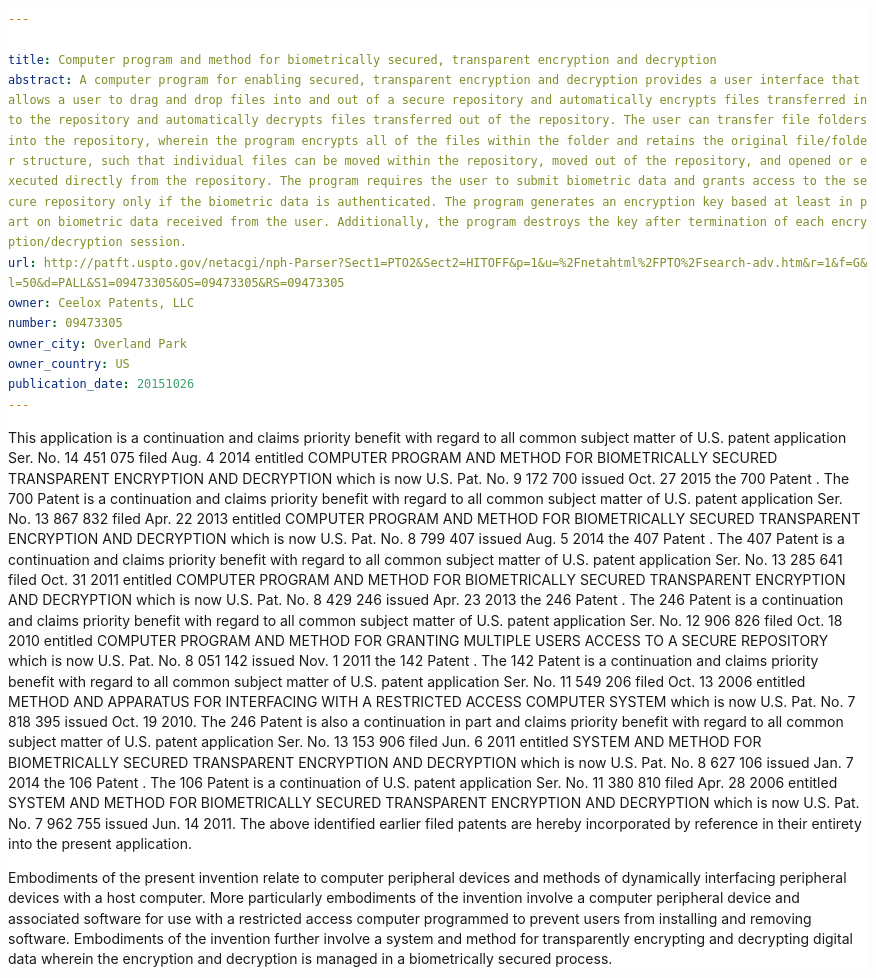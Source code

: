 ```yaml
---

title: Computer program and method for biometrically secured, transparent encryption and decryption
abstract: A computer program for enabling secured, transparent encryption and decryption provides a user interface that allows a user to drag and drop files into and out of a secure repository and automatically encrypts files transferred into the repository and automatically decrypts files transferred out of the repository. The user can transfer file folders into the repository, wherein the program encrypts all of the files within the folder and retains the original file/folder structure, such that individual files can be moved within the repository, moved out of the repository, and opened or executed directly from the repository. The program requires the user to submit biometric data and grants access to the secure repository only if the biometric data is authenticated. The program generates an encryption key based at least in part on biometric data received from the user. Additionally, the program destroys the key after termination of each encryption/decryption session.
url: http://patft.uspto.gov/netacgi/nph-Parser?Sect1=PTO2&Sect2=HITOFF&p=1&u=%2Fnetahtml%2FPTO%2Fsearch-adv.htm&r=1&f=G&l=50&d=PALL&S1=09473305&OS=09473305&RS=09473305
owner: Ceelox Patents, LLC
number: 09473305
owner_city: Overland Park
owner_country: US
publication_date: 20151026
---
```

This application is a continuation and claims priority benefit with regard to all common subject matter of U.S. patent application Ser. No. 14 451 075 filed Aug. 4 2014 entitled COMPUTER PROGRAM AND METHOD FOR BIOMETRICALLY SECURED TRANSPARENT ENCRYPTION AND DECRYPTION which is now U.S. Pat. No. 9 172 700 issued Oct. 27 2015 the 700 Patent . The 700 Patent is a continuation and claims priority benefit with regard to all common subject matter of U.S. patent application Ser. No. 13 867 832 filed Apr. 22 2013 entitled COMPUTER PROGRAM AND METHOD FOR BIOMETRICALLY SECURED TRANSPARENT ENCRYPTION AND DECRYPTION which is now U.S. Pat. No. 8 799 407 issued Aug. 5 2014 the 407 Patent . The 407 Patent is a continuation and claims priority benefit with regard to all common subject matter of U.S. patent application Ser. No. 13 285 641 filed Oct. 31 2011 entitled COMPUTER PROGRAM AND METHOD FOR BIOMETRICALLY SECURED TRANSPARENT ENCRYPTION AND DECRYPTION which is now U.S. Pat. No. 8 429 246 issued Apr. 23 2013 the 246 Patent . The 246 Patent is a continuation and claims priority benefit with regard to all common subject matter of U.S. patent application Ser. No. 12 906 826 filed Oct. 18 2010 entitled COMPUTER PROGRAM AND METHOD FOR GRANTING MULTIPLE USERS ACCESS TO A SECURE REPOSITORY which is now U.S. Pat. No. 8 051 142 issued Nov. 1 2011 the 142 Patent . The 142 Patent is a continuation and claims priority benefit with regard to all common subject matter of U.S. patent application Ser. No. 11 549 206 filed Oct. 13 2006 entitled METHOD AND APPARATUS FOR INTERFACING WITH A RESTRICTED ACCESS COMPUTER SYSTEM which is now U.S. Pat. No. 7 818 395 issued Oct. 19 2010. The 246 Patent is also a continuation in part and claims priority benefit with regard to all common subject matter of U.S. patent application Ser. No. 13 153 906 filed Jun. 6 2011 entitled SYSTEM AND METHOD FOR BIOMETRICALLY SECURED TRANSPARENT ENCRYPTION AND DECRYPTION which is now U.S. Pat. No. 8 627 106 issued Jan. 7 2014 the 106 Patent . The 106 Patent is a continuation of U.S. patent application Ser. No. 11 380 810 filed Apr. 28 2006 entitled SYSTEM AND METHOD FOR BIOMETRICALLY SECURED TRANSPARENT ENCRYPTION AND DECRYPTION which is now U.S. Pat. No. 7 962 755 issued Jun. 14 2011. The above identified earlier filed patents are hereby incorporated by reference in their entirety into the present application.

Embodiments of the present invention relate to computer peripheral devices and methods of dynamically interfacing peripheral devices with a host computer. More particularly embodiments of the invention involve a computer peripheral device and associated software for use with a restricted access computer programmed to prevent users from installing and removing software. Embodiments of the invention further involve a system and method for transparently encrypting and decrypting digital data wherein the encryption and decryption is managed in a biometrically secured process.
